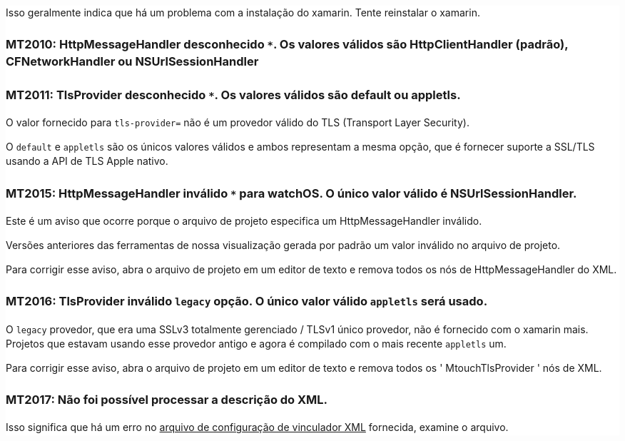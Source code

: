 Isso geralmente indica que há um problema com a instalação do xamarin. Tente reinstalar o xamarin.




### <a name="a-namemt2010mt2010-unknown-httpmessagehandler--valid-values-are-httpclienthandler-default-cfnetworkhandler-or-nsurlsessionhandler"></a><a name="MT2010"/>MT2010: HttpMessageHandler desconhecido `*`. Os valores válidos são HttpClientHandler (padrão), CFNetworkHandler ou NSUrlSessionHandler

### <a name="a-namemt2011mt2011-unknown-tlsprovider---valid-values-are-default-or-appletls"></a><a name="MT2011"/>MT2011: TlsProvider desconhecido `*`.  Os valores válidos são default ou appletls.

O valor fornecido para `tls-provider=` não é um provedor válido do TLS (Transport Layer Security).

O `default` e `appletls` são os únicos valores válidos e ambos representam a mesma opção, que é fornecer suporte a SSL/TLS usando a API de TLS Apple nativo.





### <a name="a-namemt2015mt2015-invalid-httpmessagehandler--for-watchos-the-only-valid-value-is-nsurlsessionhandler"></a><a name="MT2015"/>MT2015: HttpMessageHandler inválido `*` para watchOS. O único valor válido é NSUrlSessionHandler.

Este é um aviso que ocorre porque o arquivo de projeto especifica um HttpMessageHandler inválido.

Versões anteriores das ferramentas de nossa visualização gerada por padrão um valor inválido no arquivo de projeto.

Para corrigir esse aviso, abra o arquivo de projeto em um editor de texto e remova todos os nós de HttpMessageHandler do XML.

### <a name="a-namemt2016mt2016-invalid-tlsprovider-legacy-option-the-only-valid-value-appletls-will-be-used"></a><a name="MT2016"/>MT2016: TlsProvider inválido `legacy` opção. O único valor válido `appletls` será usado.

O `legacy` provedor, que era uma SSLv3 totalmente gerenciado / TLSv1 único provedor, não é fornecido com o xamarin mais. Projetos que estavam usando esse provedor antigo e agora é compilado com o mais recente `appletls` um.

Para corrigir esse aviso, abra o arquivo de projeto em um editor de texto e remova todos os ' MtouchTlsProvider ' nós de XML.

### <a name="a-namemt2017mt2017-could-not-process-xml-description"></a><a name="MT2017"/>MT2017: Não foi possível processar a descrição do XML.

Isso significa que há um erro no [arquivo de configuração de vinculador XML](https://developer.xamarin.com/guides/cross-platform/advanced/custom_linking/) fornecida, examine o arquivo.
